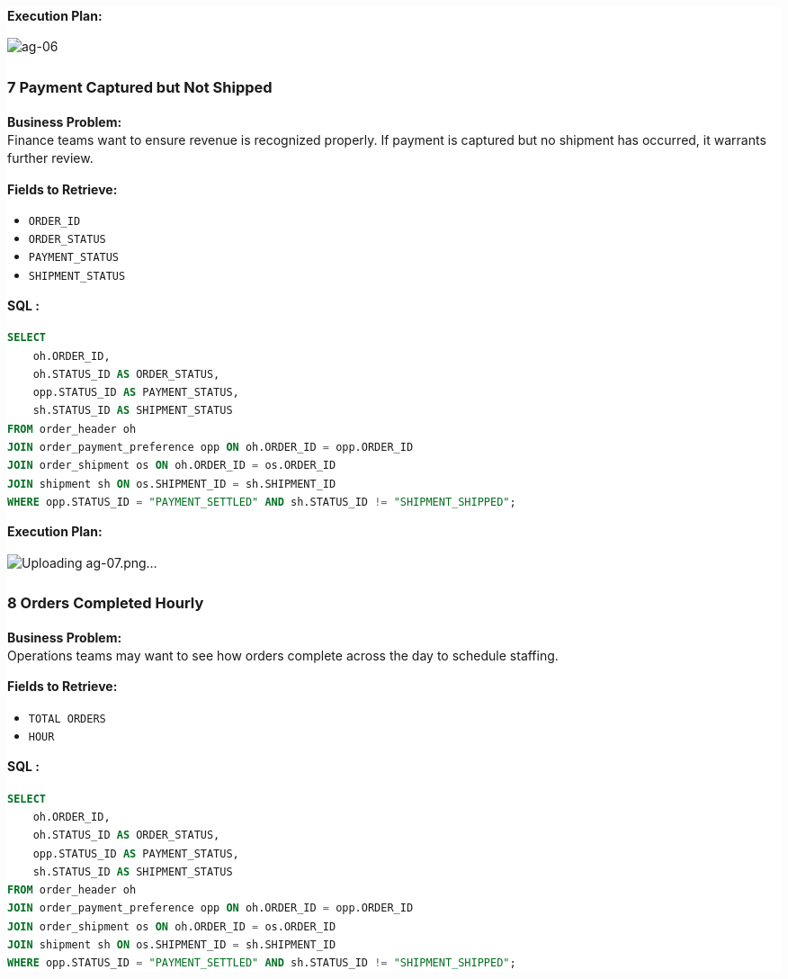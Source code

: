 **Execution Plan:**

<img width="537" height="337" alt="ag-06" src="https://github.com/user-attachments/assets/24f6e3b1-5ca4-46b5-8c95-94ffa5916c4d" />


### 7 Payment Captured but Not Shipped

**Business Problem:**  
Finance teams want to ensure revenue is recognized properly. If payment is captured but no shipment has occurred, it warrants further review.

**Fields to Retrieve:**  
- `ORDER_ID`  
- `ORDER_STATUS`  
- `PAYMENT_STATUS`  
- `SHIPMENT_STATUS`

**SQL :** 
```SQL
SELECT
    oh.ORDER_ID,
    oh.STATUS_ID AS ORDER_STATUS,
    opp.STATUS_ID AS PAYMENT_STATUS,
    sh.STATUS_ID AS SHIPMENT_STATUS
FROM order_header oh
JOIN order_payment_preference opp ON oh.ORDER_ID = opp.ORDER_ID 
JOIN order_shipment os ON oh.ORDER_ID = os.ORDER_ID 
JOIN shipment sh ON os.SHIPMENT_ID = sh.SHIPMENT_ID 
WHERE opp.STATUS_ID = "PAYMENT_SETTLED" AND sh.STATUS_ID != "SHIPMENT_SHIPPED";
```

**Execution Plan:**

![Uploading ag-07.png…]()


### 8 Orders Completed Hourly

**Business Problem:**  
Operations teams may want to see how orders complete across the day to schedule staffing.

**Fields to Retrieve:**  
- `TOTAL ORDERS`  
- `HOUR`

**SQL :** 
```SQL
SELECT
    oh.ORDER_ID,
    oh.STATUS_ID AS ORDER_STATUS,
    opp.STATUS_ID AS PAYMENT_STATUS,
    sh.STATUS_ID AS SHIPMENT_STATUS
FROM order_header oh
JOIN order_payment_preference opp ON oh.ORDER_ID = opp.ORDER_ID 
JOIN order_shipment os ON oh.ORDER_ID = os.ORDER_ID 
JOIN shipment sh ON os.SHIPMENT_ID = sh.SHIPMENT_ID 
WHERE opp.STATUS_ID = "PAYMENT_SETTLED" AND sh.STATUS_ID != "SHIPMENT_SHIPPED";
```
